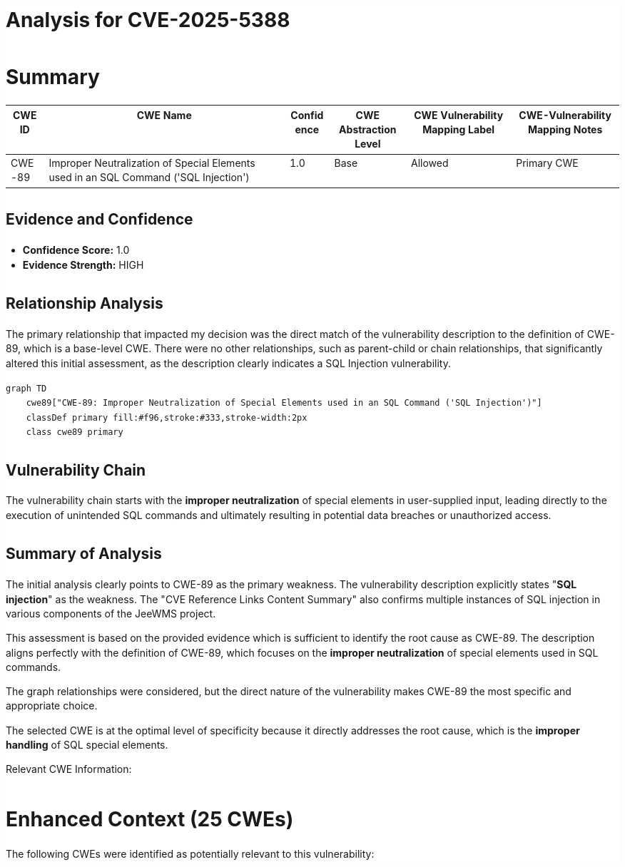 # Analysis for CVE-2025-5388

# Summary
| CWE ID | CWE Name | Confidence | CWE Abstraction Level | CWE Vulnerability Mapping Label | CWE-Vulnerability Mapping Notes |
|---|---|---|---|---|---|
| CWE-89 | Improper Neutralization of Special Elements used in an SQL Command ('SQL Injection') | 1.0 | Base | Allowed | Primary CWE |

## Evidence and Confidence

*   **Confidence Score:** 1.0
*   **Evidence Strength:** HIGH

## Relationship Analysis
The primary relationship that impacted my decision was the direct match of the vulnerability description to the definition of CWE-89, which is a base-level CWE. There were no other relationships, such as parent-child or chain relationships, that significantly altered this initial assessment, as the description clearly indicates a SQL Injection vulnerability.

```mermaid
graph TD
    cwe89["CWE-89: Improper Neutralization of Special Elements used in an SQL Command ('SQL Injection')"]
    classDef primary fill:#f96,stroke:#333,stroke-width:2px
    class cwe89 primary
```

## Vulnerability Chain
The vulnerability chain starts with the **improper neutralization** of special elements in user-supplied input, leading directly to the execution of unintended SQL commands and ultimately resulting in potential data breaches or unauthorized access.

## Summary of Analysis
The initial analysis clearly points to CWE-89 as the primary weakness. The vulnerability description explicitly states "**SQL injection**" as the weakness. The "CVE Reference Links Content Summary" also confirms multiple instances of SQL injection in various components of the JeeWMS project.

This assessment is based on the provided evidence which is sufficient to identify the root cause as CWE-89. The description aligns perfectly with the definition of CWE-89, which focuses on the **improper neutralization** of special elements used in SQL commands.

The graph relationships were considered, but the direct nature of the vulnerability makes CWE-89 the most specific and appropriate choice.

The selected CWE is at the optimal level of specificity because it directly addresses the root cause, which is the **improper handling** of SQL special elements.

Relevant CWE Information:

# Enhanced Context (25 CWEs)
The following CWEs were identified as potentially relevant to this vulnerability:
